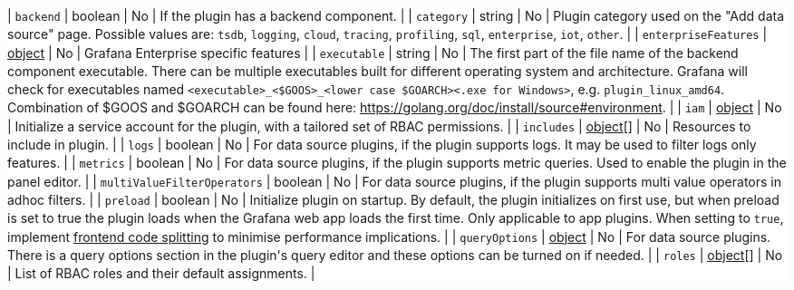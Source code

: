 | `backend`                   | boolean                       | No       | If the plugin has a backend component.                                                                                                                                                                                                                                                                                                                                                                  |
| `category`                  | string                        | No       | Plugin category used on the "Add data source" page. Possible values are: `tsdb`, `logging`, `cloud`, `tracing`, `profiling`, `sql`, `enterprise`, `iot`, `other`.                                                                                                                                                                                                                                       |
| `enterpriseFeatures`        | [object](#enterprisefeatures) | No       | Grafana Enterprise specific features                                                                                                                                                                                                                                                                                                                                                                    |
| `executable`                | string                        | No       | The first part of the file name of the backend component executable. There can be multiple executables built for different operating system and architecture. Grafana will check for executables named `<executable>_<$GOOS>_<lower case $GOARCH><.exe for Windows>`, e.g. `plugin_linux_amd64`. Combination of $GOOS and $GOARCH can be found here: https://golang.org/doc/install/source#environment. |
| `iam`                       | [object](#iam)                | No       | Initialize a service account for the plugin, with a tailored set of RBAC permissions.                                                                                                                                                                                                                                                                                                                   |
| `includes`                  | [object](#includes)[]         | No       | Resources to include in plugin.                                                                                                                                                                                                                                                                                                                                                                         |
| `logs`                      | boolean                       | No       | For data source plugins, if the plugin supports logs. It may be used to filter logs only features.                                                                                                                                                                                                                                                                                                      |
| `metrics`                   | boolean                       | No       | For data source plugins, if the plugin supports metric queries. Used to enable the plugin in the panel editor.                                                                                                                                                                                                                                                                                          |
| `multiValueFilterOperators` | boolean                       | No       | For data source plugins, if the plugin supports multi value operators in adhoc filters.                                                                                                                                                                                                                                                                                                                 |
| `preload`                   | boolean                       | No       | Initialize plugin on startup. By default, the plugin initializes on first use, but when preload is set to true the plugin loads when the Grafana web app loads the first time. Only applicable to app plugins. When setting to `true`, implement [frontend code splitting](../get-started/best-practices.md#app-plugins) to minimise performance implications.                                          |
| `queryOptions`              | [object](#queryoptions)       | No       | For data source plugins. There is a query options section in the plugin's query editor and these options can be turned on if needed.                                                                                                                                                                                                                                                                    |
| `roles`                     | [object](#roles)[]            | No       | List of RBAC roles and their default assignments.                                                                                                                                                                                                                                                                                                                                                       |